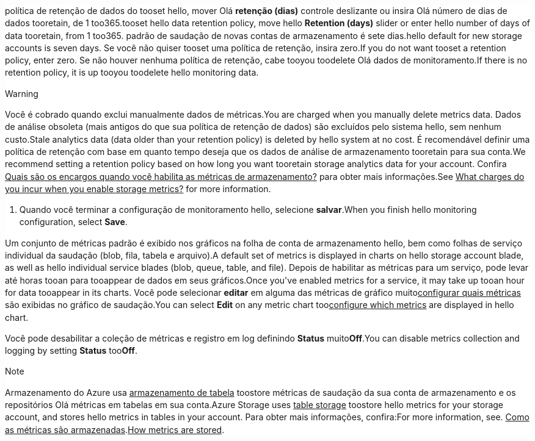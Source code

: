    <span data-ttu-id="a3e81-122">política de retenção de dados do tooset hello, mover Olá **retenção (dias)** controle deslizante ou insira Olá número de dias de dados tooretain, de 1 too365.</span><span class="sxs-lookup"><span data-stu-id="a3e81-122">tooset hello data retention policy, move hello **Retention (days)** slider or enter hello number of days of data tooretain, from 1 too365.</span></span> <span data-ttu-id="a3e81-123">padrão de saudação de novas contas de armazenamento é sete dias.</span><span class="sxs-lookup"><span data-stu-id="a3e81-123">hello default for new storage accounts is seven days.</span></span> <span data-ttu-id="a3e81-124">Se você não quiser tooset uma política de retenção, insira zero.</span><span class="sxs-lookup"><span data-stu-id="a3e81-124">If you do not want tooset a retention policy, enter zero.</span></span> <span data-ttu-id="a3e81-125">Se não houver nenhuma política de retenção, cabe tooyou toodelete Olá dados de monitoramento.</span><span class="sxs-lookup"><span data-stu-id="a3e81-125">If there is no retention policy, it is up tooyou toodelete hello monitoring data.</span></span>

   > [!WARNING]
   > <span data-ttu-id="a3e81-126">Você é cobrado quando exclui manualmente dados de métricas.</span><span class="sxs-lookup"><span data-stu-id="a3e81-126">You are charged when you manually delete metrics data.</span></span> <span data-ttu-id="a3e81-127">Dados de análise obsoleta (mais antigos do que sua política de retenção de dados) são excluídos pelo sistema hello, sem nenhum custo.</span><span class="sxs-lookup"><span data-stu-id="a3e81-127">Stale analytics data (data older than your retention policy) is deleted by hello system at no cost.</span></span> <span data-ttu-id="a3e81-128">É recomendável definir uma política de retenção com base em quanto tempo deseja que os dados de análise de armazenamento tooretain para sua conta.</span><span class="sxs-lookup"><span data-stu-id="a3e81-128">We recommend setting a retention policy based on how long you want tooretain storage analytics data for your account.</span></span> <span data-ttu-id="a3e81-129">Confira [Quais são os encargos quando você habilita as métricas de armazenamento?](storage-enable-and-view-metrics.md#what-charges-do-you-incur-when-you-enable-storage-metrics) para obter mais informações.</span><span class="sxs-lookup"><span data-stu-id="a3e81-129">See [What charges do you incur when you enable storage metrics?](storage-enable-and-view-metrics.md#what-charges-do-you-incur-when-you-enable-storage-metrics) for more information.</span></span>
   >

1. <span data-ttu-id="a3e81-130">Quando você terminar a configuração de monitoramento hello, selecione **salvar**.</span><span class="sxs-lookup"><span data-stu-id="a3e81-130">When you finish hello monitoring configuration, select **Save**.</span></span>

<span data-ttu-id="a3e81-131">Um conjunto de métricas padrão é exibido nos gráficos na folha de conta de armazenamento hello, bem como folhas de serviço individual da saudação (blob, fila, tabela e arquivo).</span><span class="sxs-lookup"><span data-stu-id="a3e81-131">A default set of metrics is displayed in charts on hello storage account blade, as well as hello individual service blades (blob, queue, table, and file).</span></span> <span data-ttu-id="a3e81-132">Depois de habilitar as métricas para um serviço, pode levar até horas tooan para tooappear de dados em seus gráficos.</span><span class="sxs-lookup"><span data-stu-id="a3e81-132">Once you've enabled metrics for a service, it may take up tooan hour for data tooappear in its charts.</span></span> <span data-ttu-id="a3e81-133">Você pode selecionar **editar** em alguma das métricas de gráfico muito[configurar quais métricas](#how-to-customize-metrics-charts) são exibidas no gráfico de saudação.</span><span class="sxs-lookup"><span data-stu-id="a3e81-133">You can select **Edit** on any metric chart too[configure which metrics](#how-to-customize-metrics-charts) are displayed in hello chart.</span></span>

<span data-ttu-id="a3e81-134">Você pode desabilitar a coleção de métricas e registro em log definindo **Status** muito**Off**.</span><span class="sxs-lookup"><span data-stu-id="a3e81-134">You can disable metrics collection and logging by setting **Status** too**Off**.</span></span>

> [!NOTE]
> <span data-ttu-id="a3e81-135">Armazenamento do Azure usa [armazenamento de tabela](storage-introduction.md#table-storage) toostore métricas de saudação da sua conta de armazenamento e os repositórios Olá métricas em tabelas em sua conta.</span><span class="sxs-lookup"><span data-stu-id="a3e81-135">Azure Storage uses [table storage](storage-introduction.md#table-storage) toostore hello metrics for your storage account, and stores hello metrics in tables in your account.</span></span> <span data-ttu-id="a3e81-136">Para obter mais informações, confira:</span><span class="sxs-lookup"><span data-stu-id="a3e81-136">For more information, see.</span></span> <span data-ttu-id="a3e81-137">[Como as métricas são armazenadas](storage-analytics.md#how-metrics-are-stored).</span><span class="sxs-lookup"><span data-stu-id="a3e81-137">[How metrics are stored](storage-analytics.md#how-metrics-are-stored).</span></span>
>
